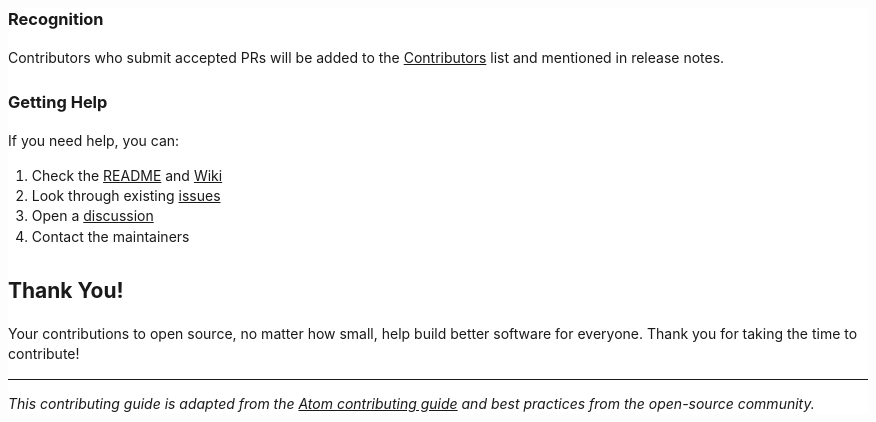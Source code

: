 ### Recognition

Contributors who submit accepted PRs will be added to the [Contributors](../../graphs/contributors) list and mentioned in release notes.

### Getting Help

If you need help, you can:

1. Check the [README](README.md) and [Wiki](../../wiki)
2. Look through existing [issues](../../issues)
3. Open a [discussion](../../discussions)
4. Contact the maintainers

## Thank You!

Your contributions to open source, no matter how small, help build better software for everyone. Thank you for taking the time to contribute!

---

*This contributing guide is adapted from the [Atom contributing guide](https://github.com/atom/atom/blob/master/CONTRIBUTING.md) and best practices from the open-source community.*